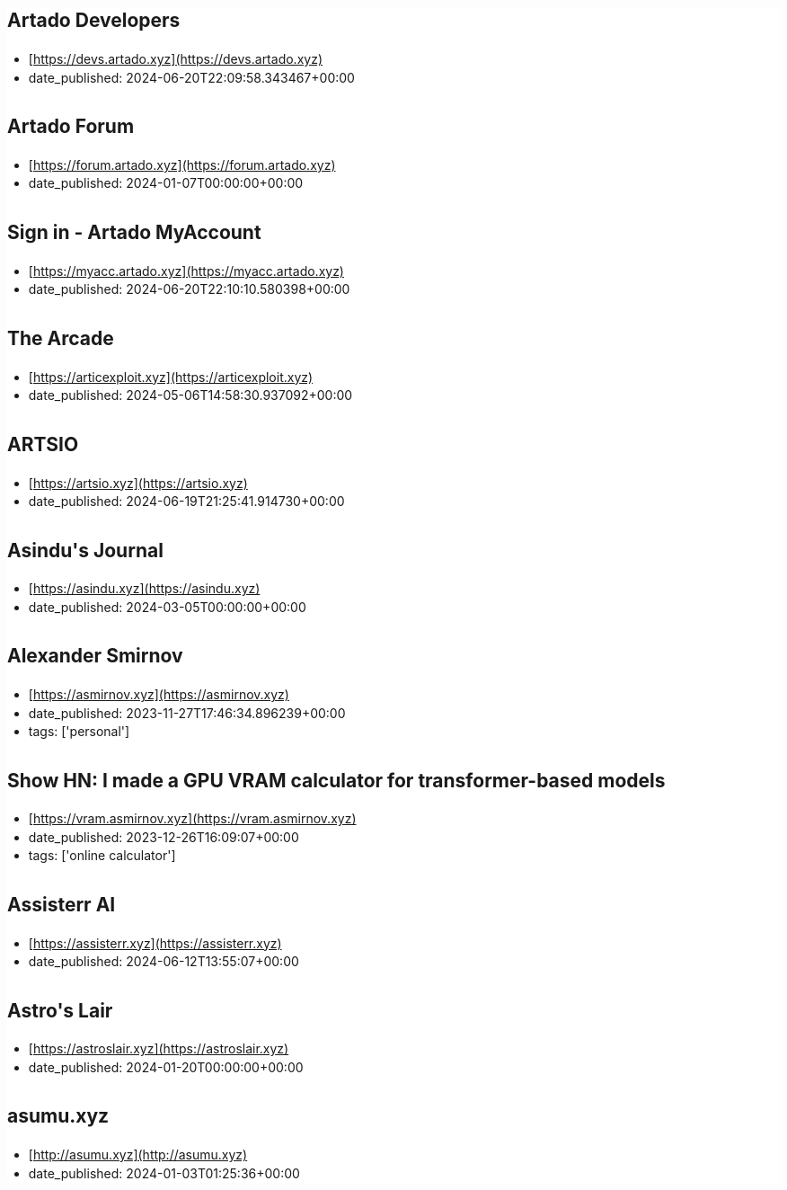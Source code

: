 ## Artado Developers
 - [https://devs.artado.xyz](https://devs.artado.xyz)
 - date_published: 2024-06-20T22:09:58.343467+00:00

 ## Artado Forum
 - [https://forum.artado.xyz](https://forum.artado.xyz)
 - date_published: 2024-01-07T00:00:00+00:00

 ## Sign in - Artado MyAccount
 - [https://myacc.artado.xyz](https://myacc.artado.xyz)
 - date_published: 2024-06-20T22:10:10.580398+00:00

 ## The Arcade
 - [https://articexploit.xyz](https://articexploit.xyz)
 - date_published: 2024-05-06T14:58:30.937092+00:00

 ## ARTSIO
 - [https://artsio.xyz](https://artsio.xyz)
 - date_published: 2024-06-19T21:25:41.914730+00:00

 ## Asindu's Journal
 - [https://asindu.xyz](https://asindu.xyz)
 - date_published: 2024-03-05T00:00:00+00:00

 ## Alexander Smirnov
 - [https://asmirnov.xyz](https://asmirnov.xyz)
 - date_published: 2023-11-27T17:46:34.896239+00:00
 - tags: ['personal']

 ## Show HN: I made a GPU VRAM calculator for transformer-based models
 - [https://vram.asmirnov.xyz](https://vram.asmirnov.xyz)
 - date_published: 2023-12-26T16:09:07+00:00
 - tags: ['online calculator']

 ## Assisterr AI
 - [https://assisterr.xyz](https://assisterr.xyz)
 - date_published: 2024-06-12T13:55:07+00:00

 ## Astro's Lair
 - [https://astroslair.xyz](https://astroslair.xyz)
 - date_published: 2024-01-20T00:00:00+00:00

 ## asumu.xyz
 - [http://asumu.xyz](http://asumu.xyz)
 - date_published: 2024-01-03T01:25:36+00:00
